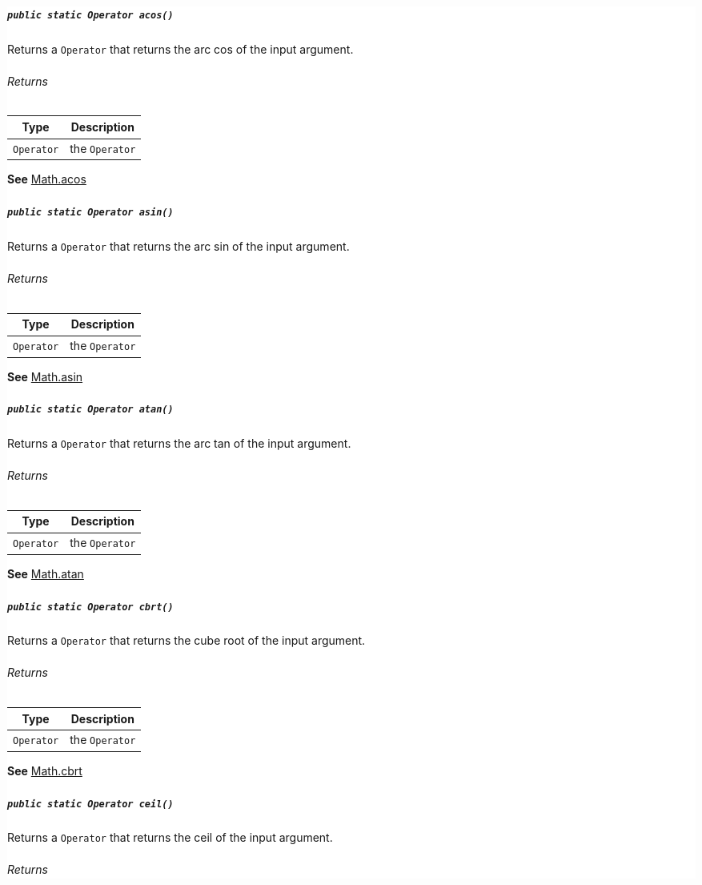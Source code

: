 ##### `public static Operator acos()`

Returns a `Operator` that returns the arc cos of the input argument.

###### Returns

|Type|Description|
|---|---|
|`Operator`|the `Operator`|


**See** [Math.acos](Math.acos)

##### `public static Operator asin()`

Returns a `Operator` that returns the arc sin of the input argument.

###### Returns

|Type|Description|
|---|---|
|`Operator`|the `Operator`|


**See** [Math.asin](Math.asin)

##### `public static Operator atan()`

Returns a `Operator` that returns the arc tan of the input argument.

###### Returns

|Type|Description|
|---|---|
|`Operator`|the `Operator`|


**See** [Math.atan](Math.atan)

##### `public static Operator cbrt()`

Returns a `Operator` that returns the cube root of the input argument.

###### Returns

|Type|Description|
|---|---|
|`Operator`|the `Operator`|


**See** [Math.cbrt](Math.cbrt)

##### `public static Operator ceil()`

Returns a `Operator` that returns the ceil of the input argument.

###### Returns
